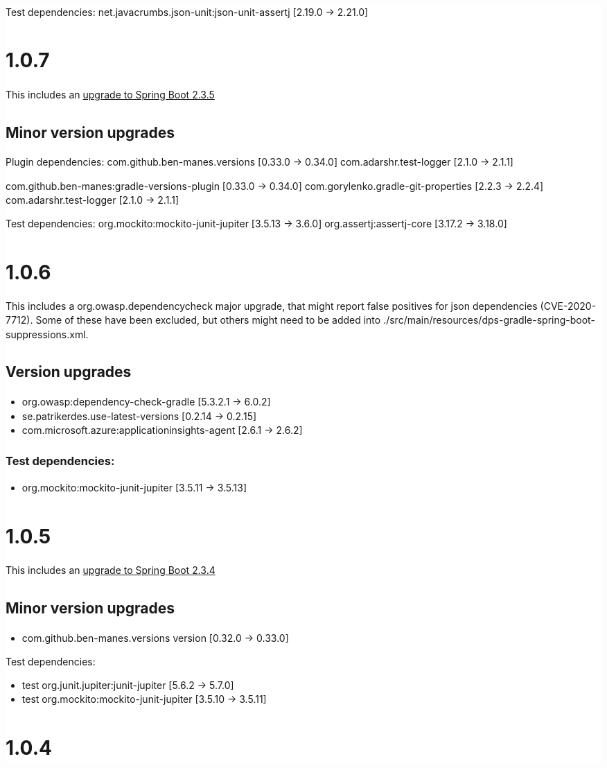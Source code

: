 Test dependencies:
net.javacrumbs.json-unit:json-unit-assertj [2.19.0 -> 2.21.0]
# 1.0.7

This includes an [upgrade to Spring Boot 2.3.5](https://github.com/spring-projects/spring-boot/releases/tag/v2.3.5.RELEASE)

## Minor version upgrades

Plugin dependencies:
com.github.ben-manes.versions [0.33.0 -> 0.34.0]
com.adarshr.test-logger [2.1.0 -> 2.1.1]

com.github.ben-manes:gradle-versions-plugin [0.33.0 -> 0.34.0]
com.gorylenko.gradle-git-properties [2.2.3 -> 2.2.4]
com.adarshr.test-logger [2.1.0 -> 2.1.1]

Test dependencies:
org.mockito:mockito-junit-jupiter [3.5.13 -> 3.6.0]
org.assertj:assertj-core [3.17.2 -> 3.18.0]
# 1.0.6

This includes a org.owasp.dependencycheck major upgrade, that might report false positives for json dependencies (CVE-2020-7712).
Some of these have been excluded, but others might need to be added into ./src/main/resources/dps-gradle-spring-boot-suppressions.xml.

## Version upgrades

- org.owasp:dependency-check-gradle [5.3.2.1 -> 6.0.2]
- se.patrikerdes.use-latest-versions [0.2.14 -> 0.2.15]
- com.microsoft.azure:applicationinsights-agent [2.6.1 -> 2.6.2]

### Test dependencies:
- org.mockito:mockito-junit-jupiter [3.5.11 -> 3.5.13]
# 1.0.5

This includes an [upgrade to Spring Boot 2.3.4](https://github.com/spring-projects/spring-boot/releases/tag/v2.3.4.RELEASE)

## Minor version upgrades

- com.github.ben-manes.versions version [0.32.0 -> 0.33.0]

Test dependencies:
- test org.junit.jupiter:junit-jupiter [5.6.2 -> 5.7.0]
- test org.mockito:mockito-junit-jupiter [3.5.10 -> 3.5.11]

# 1.0.4
